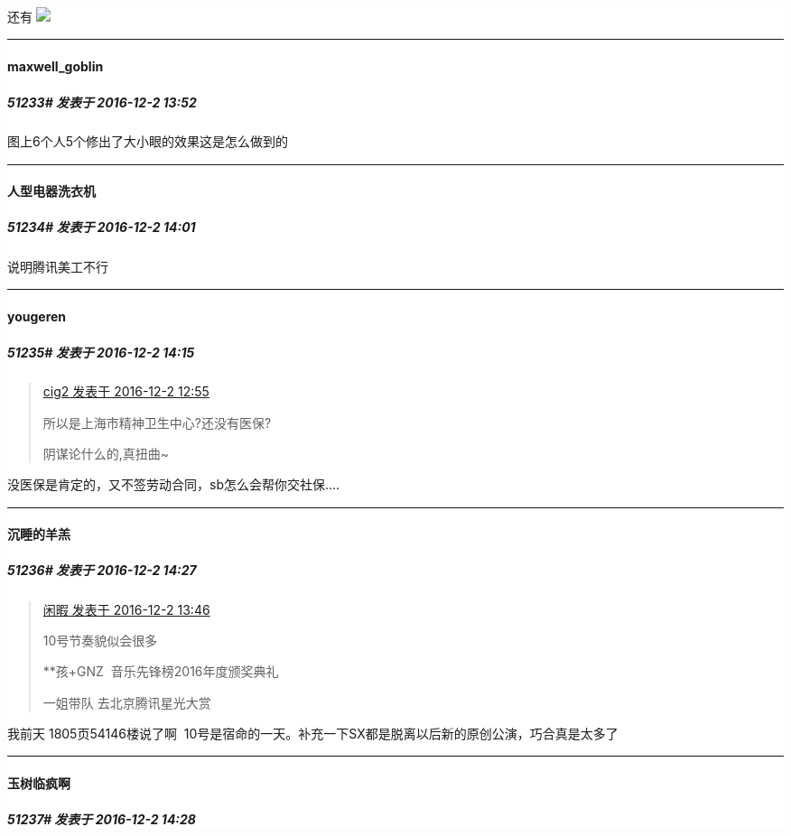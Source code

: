 还有
<img src="http://ww2.sinaimg.cn/bmiddle/006ved5pjw1fa463yb87aj31ww35mtvz.jpg" referrerpolicy="no-referrer">


*****

####  maxwell_goblin  
##### 51233#       发表于 2016-12-2 13:52


图上6个人5个修出了大小眼的效果这是怎么做到的


*****

####  人型电器洗衣机  
##### 51234#       发表于 2016-12-2 14:01


说明腾讯美工不行


*****

####  yougeren  
##### 51235#       发表于 2016-12-2 14:15


<blockquote><a href="httphttps://bbs.saraba1st.com/2b/forum.php?mod=redirect&amp;goto=findpost&amp;pid=34355340&amp;ptid=1105387" target="_blank">cig2 发表于 2016-12-2 12:55</a>

所以是上海市精神卫生中心?还没有医保?

阴谋论什么的,真扭曲~</blockquote>
没医保是肯定的，又不签劳动合同，sb怎么会帮你交社保....


*****

####  沉睡的羊羔  
##### 51236#       发表于 2016-12-2 14:27


<blockquote><a href="httphttps://bbs.saraba1st.com/2b/forum.php?mod=redirect&amp;goto=findpost&amp;pid=34355983&amp;ptid=1105387" target="_blank">闲暇 发表于 2016-12-2 13:46</a>

10号节奏貌似会很多

**孩+GNZ  音乐先锋榜2016年度颁奖典礼

一姐带队 去北京腾讯星光大赏</blockquote>
我前天 1805页54146楼说了啊  10号是宿命的一天。补充一下SX都是脱离以后新的原创公演，巧合真是太多了


*****

####  玉树临疯啊  
##### 51237#       发表于 2016-12-2 14:28
